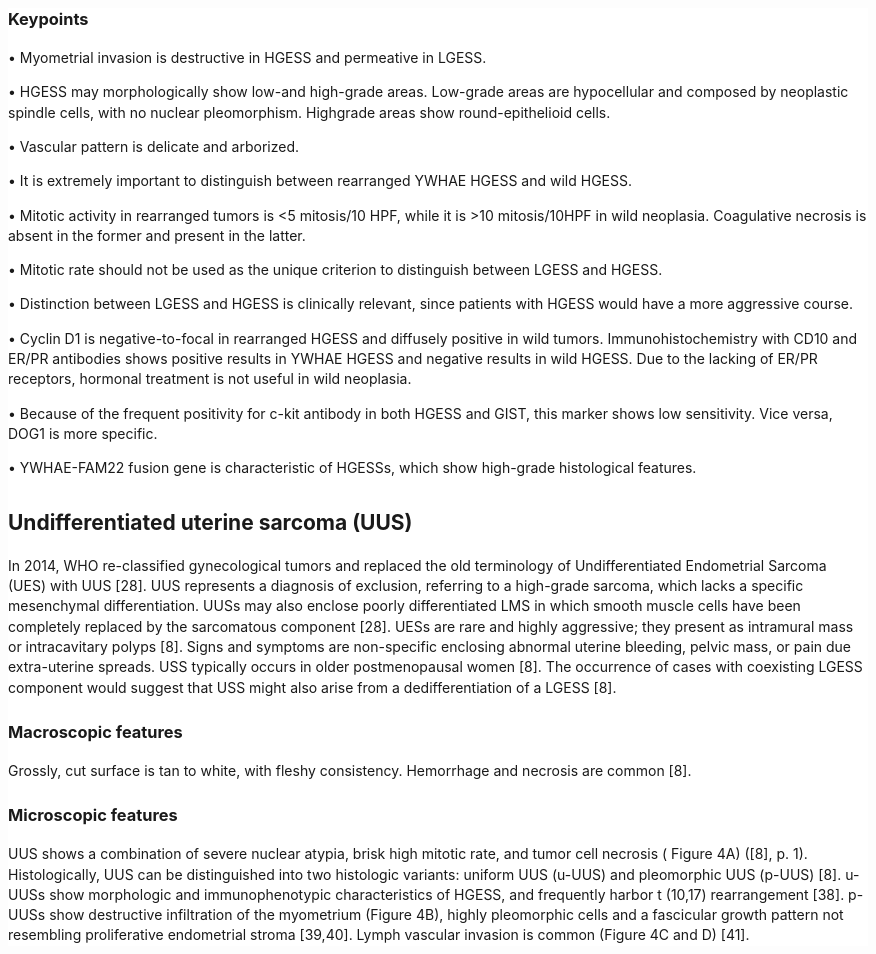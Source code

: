 
### Keypoints

• Myometrial invasion is destructive in HGESS and permeative in LGESS.

• HGESS may morphologically show low-and high-grade areas. Low-grade areas are hypocellular and composed by neoplastic spindle cells, with no nuclear pleomorphism. Highgrade areas show round-epithelioid cells.

• Vascular pattern is delicate and arborized.

• It is extremely important to distinguish between rearranged YWHAE HGESS and wild HGESS.

• Mitotic activity in rearranged tumors is <5 mitosis/10 HPF, while it is >10 mitosis/10HPF in wild neoplasia. Coagulative necrosis is absent in the former and present in the latter.

• Mitotic rate should not be used as the unique criterion to distinguish between LGESS and HGESS.

• Distinction between LGESS and HGESS is clinically relevant, since patients with HGESS would have a more aggressive course.

• Cyclin D1 is negative-to-focal in rearranged HGESS and diffusely positive in wild tumors. Immunohistochemistry with CD10 and ER/PR antibodies shows positive results in YWHAE HGESS and negative results in wild HGESS. Due to the lacking of ER/PR receptors, hormonal treatment is not useful in wild neoplasia.

• Because of the frequent positivity for c-kit antibody in both HGESS and GIST, this marker shows low sensitivity. Vice versa, DOG1 is more specific.

• YWHAE-FAM22 fusion gene is characteristic of HGESSs, which show high-grade histological features.


## Undifferentiated uterine sarcoma (UUS)

In 2014, WHO re-classified gynecological tumors and replaced the old terminology of Undifferentiated Endometrial Sarcoma (UES) with UUS [28]. UUS represents a diagnosis of exclusion, referring to a high-grade sarcoma, which lacks a specific mesenchymal differentiation. UUSs may also enclose poorly differentiated LMS in which smooth muscle cells have been completely replaced by the sarcomatous component [28]. UESs are rare and highly aggressive; they present as intramural mass or intracavitary polyps [8]. Signs and symptoms are non-specific enclosing abnormal uterine bleeding, pelvic mass, or pain due extra-uterine spreads. USS typically occurs in older postmenopausal women [8]. The occurrence of cases with coexisting LGESS component would suggest that USS might also arise from a dedifferentiation of a LGESS [8].


### Macroscopic features

Grossly, cut surface is tan to white, with fleshy consistency. Hemorrhage and necrosis are common [8].


### Microscopic features

UUS shows a combination of severe nuclear atypia, brisk high mitotic rate, and tumor cell necrosis ( Figure 4A) ([8], p. 1). Histologically, UUS can be distinguished into two histologic variants: uniform UUS (u-UUS) and pleomorphic UUS (p-UUS) [8]. u-UUSs show morphologic and immunophenotypic characteristics of HGESS, and frequently harbor t (10,17) rearrangement [38]. p-UUSs show destructive infiltration of the myometrium (Figure 4B), highly pleomorphic cells and a fascicular growth pattern not resembling proliferative endometrial stroma [39,40]. Lymph vascular invasion is common (Figure 4C and D) [41].
